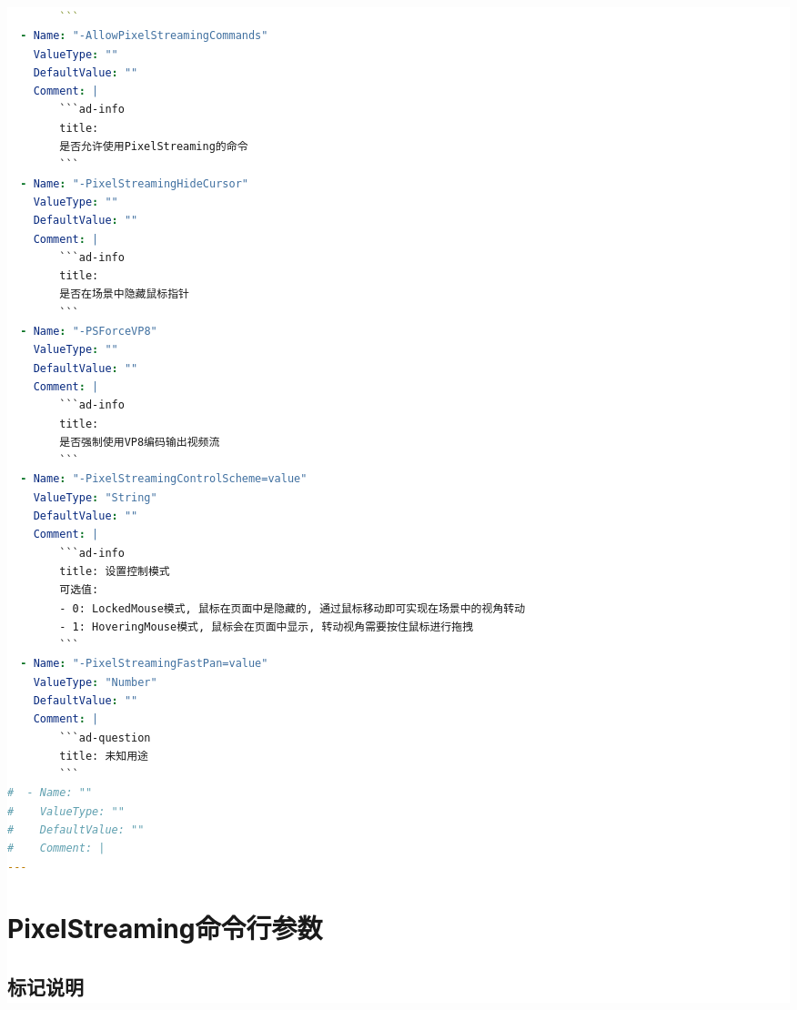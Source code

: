 ```yaml
        ```
  - Name: "-AllowPixelStreamingCommands"
    ValueType: ""
    DefaultValue: ""
    Comment: |
        ```ad-info
        title: 
        是否允许使用PixelStreaming的命令
        ```
  - Name: "-PixelStreamingHideCursor"
    ValueType: ""
    DefaultValue: ""
    Comment: |
        ```ad-info
        title: 
        是否在场景中隐藏鼠标指针
        ```
  - Name: "-PSForceVP8"
    ValueType: ""
    DefaultValue: ""
    Comment: |
        ```ad-info
        title: 
        是否强制使用VP8编码输出视频流
        ```
  - Name: "-PixelStreamingControlScheme=value"
    ValueType: "String"
    DefaultValue: ""
    Comment: |
        ```ad-info
        title: 设置控制模式
        可选值:
        - 0: LockedMouse模式, 鼠标在页面中是隐藏的, 通过鼠标移动即可实现在场景中的视角转动
        - 1: HoveringMouse模式, 鼠标会在页面中显示, 转动视角需要按住鼠标进行拖拽
        ```
  - Name: "-PixelStreamingFastPan=value"
    ValueType: "Number"
    DefaultValue: ""
    Comment: |
        ```ad-question
        title: 未知用途
        ```
#  - Name: ""
#    ValueType: ""
#    DefaultValue: ""
#    Comment: |
---
```

# PixelStreaming命令行参数
## 标记说明
